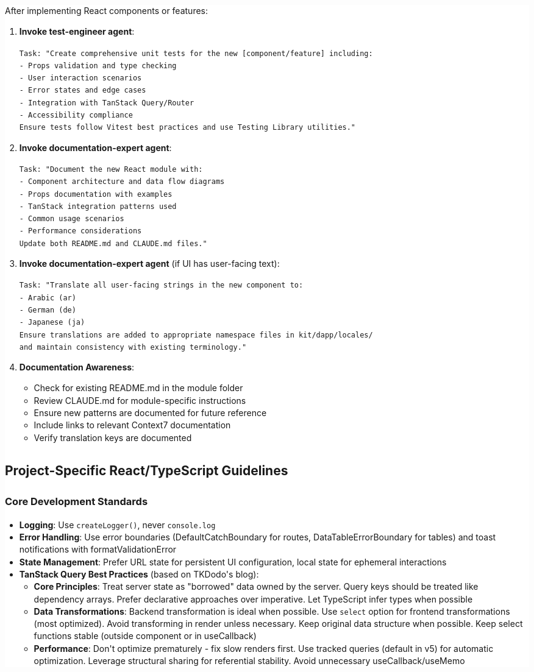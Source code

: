 After implementing React components or features:

1. **Invoke test-engineer agent**:

   ```
   Task: "Create comprehensive unit tests for the new [component/feature] including:
   - Props validation and type checking
   - User interaction scenarios
   - Error states and edge cases
   - Integration with TanStack Query/Router
   - Accessibility compliance
   Ensure tests follow Vitest best practices and use Testing Library utilities."
   ```

2. **Invoke documentation-expert agent**:

   ```
   Task: "Document the new React module with:
   - Component architecture and data flow diagrams
   - Props documentation with examples
   - TanStack integration patterns used
   - Common usage scenarios
   - Performance considerations
   Update both README.md and CLAUDE.md files."
   ```

3. **Invoke documentation-expert agent** (if UI has user-facing text):

   ```
   Task: "Translate all user-facing strings in the new component to:
   - Arabic (ar)
   - German (de)
   - Japanese (ja)
   Ensure translations are added to appropriate namespace files in kit/dapp/locales/
   and maintain consistency with existing terminology."
   ```

4. **Documentation Awareness**:
   - Check for existing README.md in the module folder
   - Review CLAUDE.md for module-specific instructions
   - Ensure new patterns are documented for future reference
   - Include links to relevant Context7 documentation
   - Verify translation keys are documented

## Project-Specific React/TypeScript Guidelines

### Core Development Standards

- **Logging**: Use `createLogger()`, never `console.log`
- **Error Handling**: Use error boundaries (DefaultCatchBoundary for routes,
  DataTableErrorBoundary for tables) and toast notifications with
  formatValidationError
- **State Management**: Prefer URL state for persistent UI configuration, local
  state for ephemeral interactions
- **TanStack Query Best Practices** (based on TKDodo's blog):
  - **Core Principles**: Treat server state as "borrowed" data owned by the
    server. Query keys should be treated like dependency arrays. Prefer
    declarative approaches over imperative. Let TypeScript infer types when
    possible
  - **Data Transformations**: Backend transformation is ideal when possible. Use
    `select` option for frontend transformations (most optimized). Avoid
    transforming in render unless necessary. Keep original data structure when
    possible. Keep select functions stable (outside component or in useCallback)
  - **Performance**: Don't optimize prematurely - fix slow renders first. Use
    tracked queries (default in v5) for automatic optimization. Leverage
    structural sharing for referential stability. Avoid unnecessary
    useCallback/useMemo